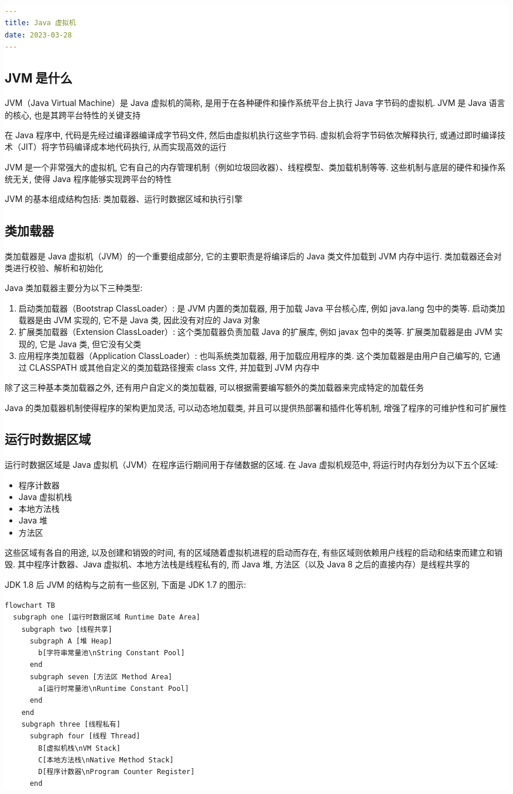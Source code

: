 ```yaml
---
title: Java 虚拟机
date: 2023-03-28
---
```


## JVM 是什么

JVM（Java Virtual Machine）是 Java 虚拟机的简称, 是用于在各种硬件和操作系统平台上执行 Java 字节码的虚拟机. JVM 是 Java 语言的核心, 也是其跨平台特性的关键支持

在 Java 程序中, 代码是先经过编译器编译成字节码文件, 然后由虚拟机执行这些字节码. 虚拟机会将字节码依次解释执行, 或通过即时编译技术（JIT）将字节码编译成本地代码执行, 从而实现高效的运行

JVM 是一个非常强大的虚拟机, 它有自己的内存管理机制（例如垃圾回收器）、线程模型、类加载机制等等. 这些机制与底层的硬件和操作系统无关, 使得 Java 程序能够实现跨平台的特性

JVM 的基本组成结构包括: 类加载器、运行时数据区域和执行引擎

## 类加载器

类加载器是 Java 虚拟机（JVM）的一个重要组成部分, 它的主要职责是将编译后的 Java 类文件加载到 JVM 内存中运行. 类加载器还会对类进行校验、解析和初始化

Java 类加载器主要分为以下三种类型:

1. 启动类加载器（Bootstrap ClassLoader）: 是 JVM 内置的类加载器, 用于加载 Java 平台核心库, 例如 java.lang 包中的类等. 启动类加载器是由 JVM 实现的, 它不是 Java 类, 因此没有对应的 Java 对象
2. 扩展类加载器（Extension ClassLoader）: 这个类加载器负责加载 Java 的扩展库, 例如 javax 包中的类等. 扩展类加载器是由 JVM 实现的, 它是 Java 类, 但它没有父类
3. 应用程序类加载器（Application ClassLoader）: 也叫系统类加载器, 用于加载应用程序的类. 这个类加载器是由用户自己编写的, 它通过 CLASSPATH 或其他自定义的类加载路径搜索 class 文件, 并加载到 JVM 内存中

除了这三种基本类加载器之外, 还有用户自定义的类加载器, 可以根据需要编写额外的类加载器来完成特定的加载任务

Java 的类加载器机制使得程序的架构更加灵活, 可以动态地加载类, 并且可以提供热部署和插件化等机制, 增强了程序的可维护性和可扩展性

## 运行时数据区域

运行时数据区域是 Java 虚拟机（JVM）在程序运行期间用于存储数据的区域. 在 Java 虚拟机规范中, 将运行时内存划分为以下五个区域:

- 程序计数器
- Java 虚拟机栈
- 本地方法栈
- Java 堆
- 方法区

这些区域有各自的用途, 以及创建和销毁的时间, 有的区域随着虚拟机进程的启动而存在, 有些区域则依赖用户线程的启动和结束而建立和销毁. 其中程序计数器、Java 虚拟机、本地方法栈是线程私有的, 而 Java 堆, 方法区（以及 Java 8 之后的直接内存）是线程共享的

JDK 1.8 后 JVM 的结构与之前有一些区别, 下面是 JDK 1.7 的图示:

```mermaid
flowchart TB
  subgraph one [运行时数据区域 Runtime Date Area]
    subgraph two [线程共享]
      subgraph A [堆 Heap]
        b[字符串常量池\nString Constant Pool]
      end
      subgraph seven [方法区 Method Area]
        a[运行时常量池\nRuntime Constant Pool]
      end
    end
    subgraph three [线程私有]
      subgraph four [线程 Thread]
        B[虚拟机栈\nVM Stack]
        C[本地方法栈\nNative Method Stack]
        D[程序计数器\nProgram Counter Register]
      end
```

[^1]: 该问题发生的常见过程主要包括以下几步:
[^2]: 有一种内核作业（Kernel Job）名为 Out of Memory Killer, 它会在可用内存极低的情况下"杀死"（kill）某些进程. OOM Killer 会对所有进程进行打分, 然后将评分较低的进程"杀死", 具体的评分规则可以参考 Surviving the Linux OOM Killer
[^3]: JVM 在为数组分配内存前, 会检查要分配的数据结构在系统中是否可寻址, 通常为 `Integer.MAX_VALUE - 2`
[^4]: Java 允许应用程序通过 Direct ByteBuffer 直接访问堆外内存, 许多高性能程序通过 Direct ByteBuffer 结合内存映射文件（Memory Mapped File）实现高速 IO
[^hashtable]: hashtable 底层是用数组+链表实现的, 通过 hash 算法计算出其存放在数组中的 index, 如果发生了 hash 碰撞（index 的位置上存在元素）, 那么就把元素插入到节点链表的尾部, 以此类推. 但随着链表长度增加, 元素的查询效率变低, 于是出现了数组+红黑树, 后面又发展出了数组+链表+红黑树结构, 逐步优化. Java 中的 HashMap 与 Hashtable 就是这么实现的